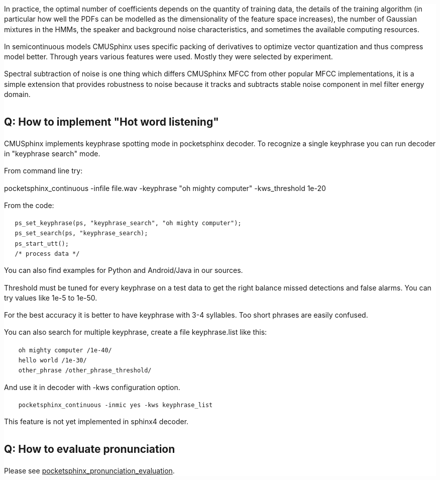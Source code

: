 In practice, the optimal number of coefficients depends on the quantity of 
training data, the details of the training algorithm (in particular how well 
the PDFs can be modelled as the dimensionality of the feature space increases), 
the number of Gaussian mixtures in the HMMs, the speaker and background noise 
characteristics, and sometimes the available computing resources.

In semicontinuous models CMUSphinx uses specific packing of derivatives to 
optimize vector quantization and thus compress model better. Through years 
various features were used. Mostly they were selected by experiment.

Spectral subtraction of noise is one thing which differs CMUSphinx MFCC from 
other popular MFCC implementations, it is a simple extension that provides 
robustness to noise because it tracks and subtracts stable noise component in 
mel filter energy domain.


## Q: How to implement "Hot word listening"

CMUSphinx implements keyphrase spotting mode in pocketsphinx decoder. To 
recognize a single keyphrase you can run decoder in "keyphrase search" mode.

From command line try:

pocketsphinx_continuous -infile file.wav -keyphrase "oh mighty computer" 
-kws_threshold 1e-20

From the code:

       ps_set_keyphrase(ps, "keyphrase_search", "oh mighty computer");
       ps_set_search(ps, "keyphrase_search);
       ps_start_utt();
       /* process data */

You can also find examples for Python and Android/Java in our sources. 

Threshold must be tuned for every keyphrase on a test data to get the right 
balance missed detections and false alarms. You can try values like 1e-5 to 
1e-50.

For the best accuracy it is better to have keyphrase with 3-4 syllables. Too 
short phrases are easily confused.

You can also search for multiple keyphrase, create a file keyphrase.list like 
this:

        oh mighty computer /1e-40/
        hello world /1e-30/
        other_phrase /other_phrase_threshold/

And use it in decoder with -kws configuration option.

        pocketsphinx_continuous -inmic yes -kws keyphrase_list

This feature is not yet implemented in sphinx4 decoder.
## Q: How to evaluate pronunciation

Please see 
[pocketsphinx_pronunciation_evaluation](pocketsphinx_pronunciation_evaluation).
